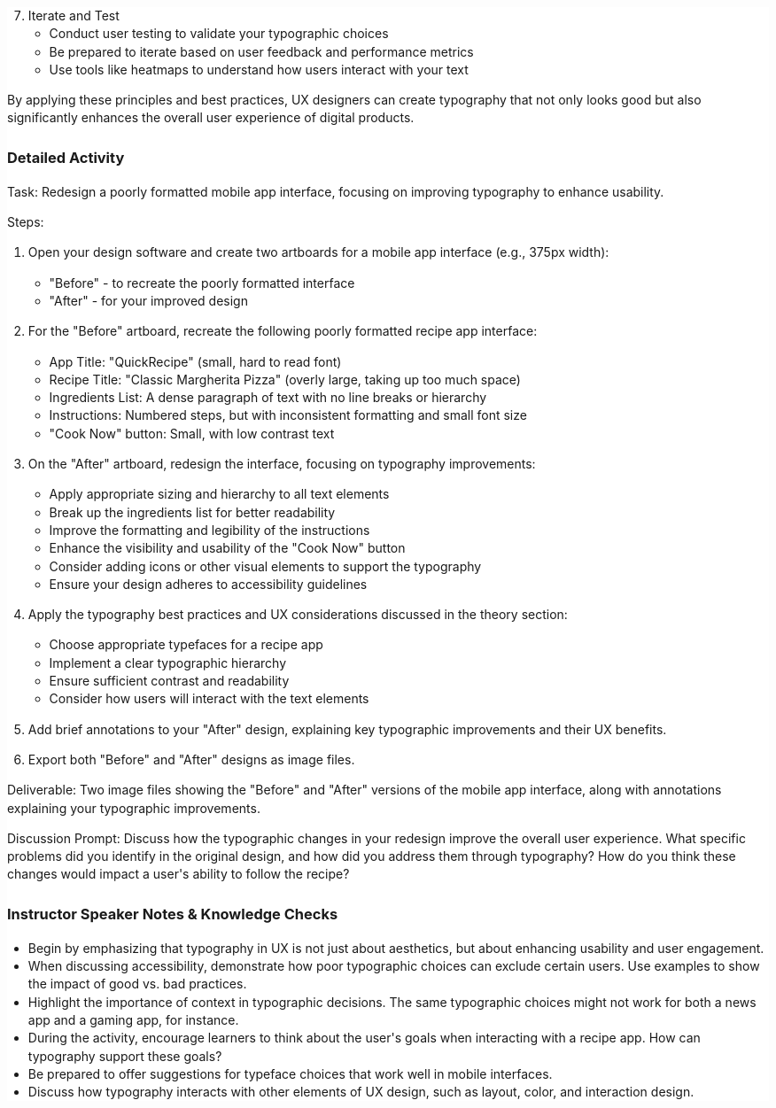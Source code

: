 7. Iterate and Test
   - Conduct user testing to validate your typographic choices
   - Be prepared to iterate based on user feedback and performance metrics
   - Use tools like heatmaps to understand how users interact with your text

By applying these principles and best practices, UX designers can create typography that not only looks good but also significantly enhances the overall user experience of digital products.

### Detailed Activity

Task: Redesign a poorly formatted mobile app interface, focusing on improving typography to enhance usability.

Steps:
1. Open your design software and create two artboards for a mobile app interface (e.g., 375px width):
   - "Before" - to recreate the poorly formatted interface
   - "After" - for your improved design

2. For the "Before" artboard, recreate the following poorly formatted recipe app interface:
   - App Title: "QuickRecipe" (small, hard to read font)
   - Recipe Title: "Classic Margherita Pizza" (overly large, taking up too much space)
   - Ingredients List: A dense paragraph of text with no line breaks or hierarchy
   - Instructions: Numbered steps, but with inconsistent formatting and small font size
   - "Cook Now" button: Small, with low contrast text

3. On the "After" artboard, redesign the interface, focusing on typography improvements:
   - Apply appropriate sizing and hierarchy to all text elements
   - Break up the ingredients list for better readability
   - Improve the formatting and legibility of the instructions
   - Enhance the visibility and usability of the "Cook Now" button
   - Consider adding icons or other visual elements to support the typography
   - Ensure your design adheres to accessibility guidelines

4. Apply the typography best practices and UX considerations discussed in the theory section:
   - Choose appropriate typefaces for a recipe app
   - Implement a clear typographic hierarchy
   - Ensure sufficient contrast and readability
   - Consider how users will interact with the text elements

5. Add brief annotations to your "After" design, explaining key typographic improvements and their UX benefits.

6. Export both "Before" and "After" designs as image files.

Deliverable: Two image files showing the "Before" and "After" versions of the mobile app interface, along with annotations explaining your typographic improvements.

Discussion Prompt: Discuss how the typographic changes in your redesign improve the overall user experience. What specific problems did you identify in the original design, and how did you address them through typography? How do you think these changes would impact a user's ability to follow the recipe?

### Instructor Speaker Notes & Knowledge Checks

- Begin by emphasizing that typography in UX is not just about aesthetics, but about enhancing usability and user engagement.
- When discussing accessibility, demonstrate how poor typographic choices can exclude certain users. Use examples to show the impact of good vs. bad practices.
- Highlight the importance of context in typographic decisions. The same typographic choices might not work for both a news app and a gaming app, for instance.
- During the activity, encourage learners to think about the user's goals when interacting with a recipe app. How can typography support these goals?
- Be prepared to offer suggestions for typeface choices that work well in mobile interfaces.
- Discuss how typography interacts with other elements of UX design, such as layout, color, and interaction design.
